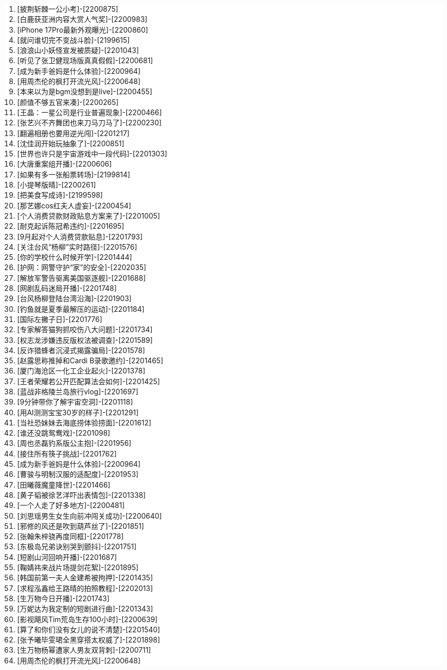 1. [披荆斩棘一公小考]-[2200875]
1. [白鹿获亚洲内容大赏人气奖]-[2200983]
1. [iPhone 17Pro最新外观曝光]-[2200860]
1. [就问谁切完不变战斗脸]-[2199615]
1. [浪浪山小妖怪宣发被质疑]-[2201043]
1. [听见了张卫健现场版真真假假]-[2200681]
1. [成为新手爸妈是什么体验]-[2200964]
1. [用周杰伦的枫打开流光风]-[2200648]
1. [本来以为是bgm没想到是live]-[2200455]
1. [颜值不够五官来凑]-[2200265]
1. [王晶：一星公司是行业普遍现象]-[2200466]
1. [张艺兴不齐舞团也来刀马刀马了]-[2200230]
1. [翻遍相册也要用逆光闯]-[2201217]
1. [沈佳润开始玩抽象了]-[2200851]
1. [世界也许只是宇宙游戏中一段代码]-[2201303]
1. [大唐重案组开播]-[2200606]
1. [如果有多一张船票转场]-[2199814]
1. [小提琴版晴]-[2200261]
1. [把美食写成诗]-[2199598]
1. [那艺娜cos红夫人虚妄]-[2200454]
1. [个人消费贷款财政贴息方案来了]-[2201005]
1. [耐克起诉陈冠希违约]-[2201695]
1. [9月起对个人消费贷款贴息]-[2201793]
1. [关注台风“杨柳”实时路径]-[2201576]
1. [你的学校什么时候开学]-[2201444]
1. [护网：网警守护“家”的安全]-[2202035]
1. [解放军警告驱离美国驱逐舰]-[2201688]
1. [网剧乱码迷局开播]-[2201748]
1. [台风杨柳登陆台湾沿海]-[2201903]
1. [钓鱼就是夏季最解压的运动]-[2201184]
1. [国际左撇子日]-[2201776]
1. [专家解答猫狗抓咬伤八大问题]-[2201734]
1. [权志龙涉嫌违反版权法被调查]-[2201589]
1. [反诈猎蜂者沉浸式揭露骗局]-[2201578]
1. [赵露思称推掉和Cardi B录歌邀约]-[2201465]
1. [厦门海沧区一化工企业起火]-[2201378]
1. [王者荣耀若公开匹配算法会如何]-[2201425]
1. [蓝战非格陵兰岛旅行vlog]-[2201697]
1. [9分钟带你了解宇宙空洞]-[2201118]
1. [用AI测测宝宝30岁的样子]-[2201291]
1. [当社恐妹妹去海底捞体验捞面]-[2201612]
1. [谁还没跳鸳鸯戏]-[2201098]
1. [周也丞磊钓系版公主抱]-[2201956]
1. [接住所有筷子挑战]-[2201762]
1. [成为新手爸妈是什么体验]-[2200964]
1. [曹骏与明制汉服的适配度]-[2201953]
1. [田曦薇魔童降世]-[2201466]
1. [黄子韬被徐艺洋吓出表情包]-[2201338]
1. [一个人走了好多地方]-[2200481]
1. [刘思瑶男生女生向前冲闯关成功]-[2200640]
1. [邪修的风还是吹到葫芦丝了]-[2201851]
1. [张翰朱梓骁再度同框]-[2201778]
1. [东极岛兄弟诀别哭到颤抖]-[2201751]
1. [短剧山河回响开播]-[2201687]
1. [鞠婧祎来战片场提剑花絮]-[2201895]
1. [韩国前第一夫人金建希被拘押]-[2201435]
1. [求程泓鑫给王路晴的拍照教程]-[2202013]
1. [生万物今日开播]-[2201743]
1. [万妮达为我定制的短剧进行曲]-[2201343]
1. [影视飓风Tim荒岛生存100小时]-[2200639]
1. [算了和你们没有女儿的说不清楚]-[2201540]
1. [张予曦毕雯珺全黑穿搭太权威了]-[2201898]
1. [生万物杨幂遭家人男友双背刺]-[2200711]
1. [用周杰伦的枫打开流光风]-[2200648]